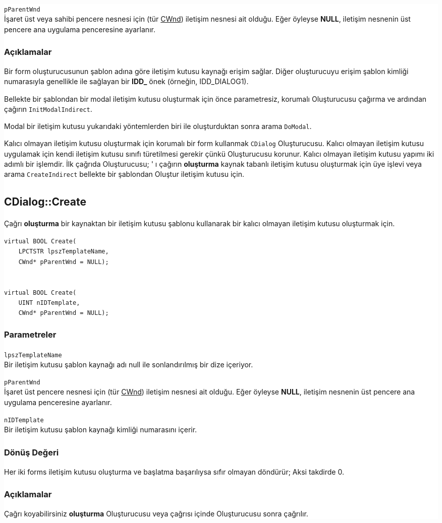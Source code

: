  `pParentWnd`  
 İşaret üst veya sahibi pencere nesnesi için (tür [CWnd](../../mfc/reference/cwnd-class.md)) iletişim nesnesi ait olduğu. Eğer öyleyse **NULL**, iletişim nesnenin üst pencere ana uygulama penceresine ayarlanır.  
  
### <a name="remarks"></a>Açıklamalar  
 Bir form oluşturucusunun şablon adına göre iletişim kutusu kaynağı erişim sağlar. Diğer oluşturucuyu erişim şablon kimliği numarasıyla genellikle ile sağlayan bir **IDD_** önek (örneğin, IDD_DIALOG1).  
  
 Bellekte bir şablondan bir modal iletişim kutusu oluşturmak için önce parametresiz, korumalı Oluşturucusu çağırma ve ardından çağırın `InitModalIndirect`.  
  
 Modal bir iletişim kutusu yukarıdaki yöntemlerden biri ile oluşturduktan sonra arama `DoModal`.  
  
 Kalıcı olmayan iletişim kutusu oluşturmak için korumalı bir form kullanmak `CDialog` Oluşturucusu. Kalıcı olmayan iletişim kutusu uygulamak için kendi iletişim kutusu sınıfı türetilmesi gerekir çünkü Oluşturucusu korunur. Kalıcı olmayan iletişim kutusu yapımı iki adımlı bir işlemdir. İlk çağrıda Oluşturucusu; ' ı çağırın **oluşturma** kaynak tabanlı iletişim kutusu oluşturmak için üye işlevi veya arama `CreateIndirect` bellekte bir şablondan Oluştur iletişim kutusu için.  
  
##  <a name="create"></a>  CDialog::Create  
 Çağrı **oluşturma** bir kaynaktan bir iletişim kutusu şablonu kullanarak bir kalıcı olmayan iletişim kutusu oluşturmak için.  
  
```  
virtual BOOL Create(
    LPCTSTR lpszTemplateName,  
    CWnd* pParentWnd = NULL);

 
virtual BOOL Create(
    UINT nIDTemplate,  
    CWnd* pParentWnd = NULL);
```  
  
### <a name="parameters"></a>Parametreler  
 `lpszTemplateName`  
 Bir iletişim kutusu şablon kaynağı adı null ile sonlandırılmış bir dize içeriyor.  
  
 `pParentWnd`  
 İşaret üst pencere nesnesi için (tür [CWnd](../../mfc/reference/cwnd-class.md)) iletişim nesnesi ait olduğu. Eğer öyleyse **NULL**, iletişim nesnenin üst pencere ana uygulama penceresine ayarlanır.  
  
 `nIDTemplate`  
 Bir iletişim kutusu şablon kaynağı kimliği numarasını içerir.  
  
### <a name="return-value"></a>Dönüş Değeri  
 Her iki forms iletişim kutusu oluşturma ve başlatma başarılıysa sıfır olmayan döndürür; Aksi takdirde 0.  
  
### <a name="remarks"></a>Açıklamalar  
 Çağrı koyabilirsiniz **oluşturma** Oluşturucusu veya çağrısı içinde Oluşturucusu sonra çağrılır.  
  